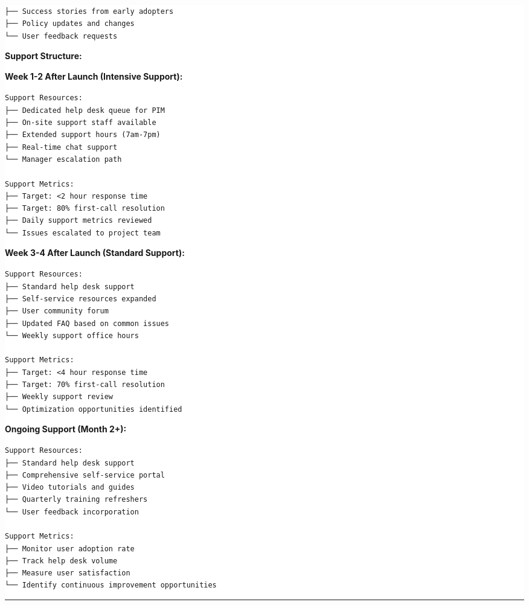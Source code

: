 ```
├── Success stories from early adopters
├── Policy updates and changes
└── User feedback requests
```

**Support Structure:**

**Week 1-2 After Launch (Intensive Support):**
```
Support Resources:
├── Dedicated help desk queue for PIM
├── On-site support staff available
├── Extended support hours (7am-7pm)
├── Real-time chat support
└── Manager escalation path

Support Metrics:
├── Target: <2 hour response time
├── Target: 80% first-call resolution
├── Daily support metrics reviewed
└── Issues escalated to project team
```

**Week 3-4 After Launch (Standard Support):**
```
Support Resources:
├── Standard help desk support
├── Self-service resources expanded
├── User community forum
├── Updated FAQ based on common issues
└── Weekly support office hours

Support Metrics:
├── Target: <4 hour response time
├── Target: 70% first-call resolution
├── Weekly support review
└── Optimization opportunities identified
```

**Ongoing Support (Month 2+):**
```
Support Resources:
├── Standard help desk support
├── Comprehensive self-service portal
├── Video tutorials and guides
├── Quarterly training refreshers
└── User feedback incorporation

Support Metrics:
├── Monitor user adoption rate
├── Track help desk volume
├── Measure user satisfaction
└── Identify continuous improvement opportunities
```

---